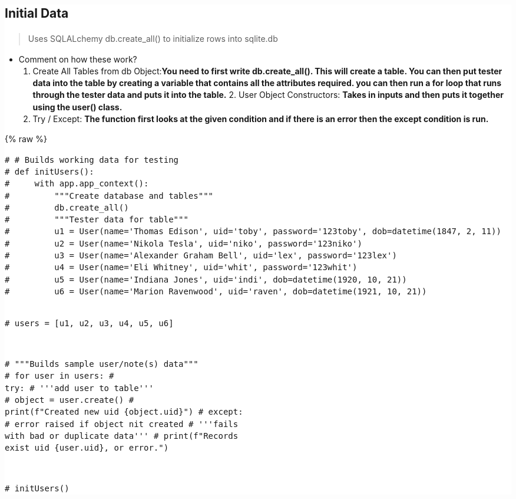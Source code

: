 <div class="cell border-box-sizing text_cell rendered"><div class="inner_cell">
<div class="text_cell_render border-box-sizing rendered_html">
<h2 id="Initial-Data">Initial Data<a class="anchor-link" href="#Initial-Data"> </a></h2><blockquote><p>Uses SQLALchemy db.create_all() to initialize rows into sqlite.db</p>
</blockquote>
<ul>
<li>Comment on how these work?<ol>
<li>Create All Tables from db Object:<strong>You need to first write db.create_all(). This will create a table. You can then put tester data into the table by creating a variable that contains all the attributes required. you can then run a for loop that runs through the tester data and puts it into the table.</strong>    2. User Object Constructors: <strong>Takes in inputs and then puts it together using the user() class.</strong></li>
<li>Try / Except: <strong>The function first looks at the given condition and if there is an error then the except condition is run.</strong></li>
</ol>
</li>
</ul>

</div>
</div>
</div>
    {% raw %}
    
<div class="cell border-box-sizing code_cell rendered">
<div class="input">

<div class="inner_cell">
    <div class="input_area">
<div class=" highlight hl-ipython3"><pre><span></span><span class="c1"># # Builds working data for testing</span>
<span class="c1"># def initUsers():</span>
<span class="c1">#     with app.app_context():</span>
<span class="c1">#         &quot;&quot;&quot;Create database and tables&quot;&quot;&quot;</span>
<span class="c1">#         db.create_all()</span>
<span class="c1">#         &quot;&quot;&quot;Tester data for table&quot;&quot;&quot;</span>
<span class="c1">#         u1 = User(name=&#39;Thomas Edison&#39;, uid=&#39;toby&#39;, password=&#39;123toby&#39;, dob=datetime(1847, 2, 11))</span>
<span class="c1">#         u2 = User(name=&#39;Nikola Tesla&#39;, uid=&#39;niko&#39;, password=&#39;123niko&#39;)</span>
<span class="c1">#         u3 = User(name=&#39;Alexander Graham Bell&#39;, uid=&#39;lex&#39;, password=&#39;123lex&#39;)</span>
<span class="c1">#         u4 = User(name=&#39;Eli Whitney&#39;, uid=&#39;whit&#39;, password=&#39;123whit&#39;)</span>
<span class="c1">#         u5 = User(name=&#39;Indiana Jones&#39;, uid=&#39;indi&#39;, dob=datetime(1920, 10, 21))</span>
<span class="c1">#         u6 = User(name=&#39;Marion Ravenwood&#39;, uid=&#39;raven&#39;, dob=datetime(1921, 10, 21))</span>


<span class="c1">#         users = [u1, u2, u3, u4, u5, u6]</span>

<span class="c1">#         &quot;&quot;&quot;Builds sample user/note(s) data&quot;&quot;&quot;</span>
<span class="c1">#         for user in users:</span>
<span class="c1">#             try:</span>
<span class="c1">#                 &#39;&#39;&#39;add user to table&#39;&#39;&#39;</span>
<span class="c1">#                 object = user.create()</span>
<span class="c1">#                 print(f&quot;Created new uid {object.uid}&quot;)</span>
<span class="c1">#             except:  # error raised if object nit created</span>
<span class="c1">#                 &#39;&#39;&#39;fails with bad or duplicate data&#39;&#39;&#39;</span>
<span class="c1">#                 print(f&quot;Records exist uid {user.uid}, or error.&quot;)</span>
                
<span class="c1"># initUsers()</span>
</pre></div>
